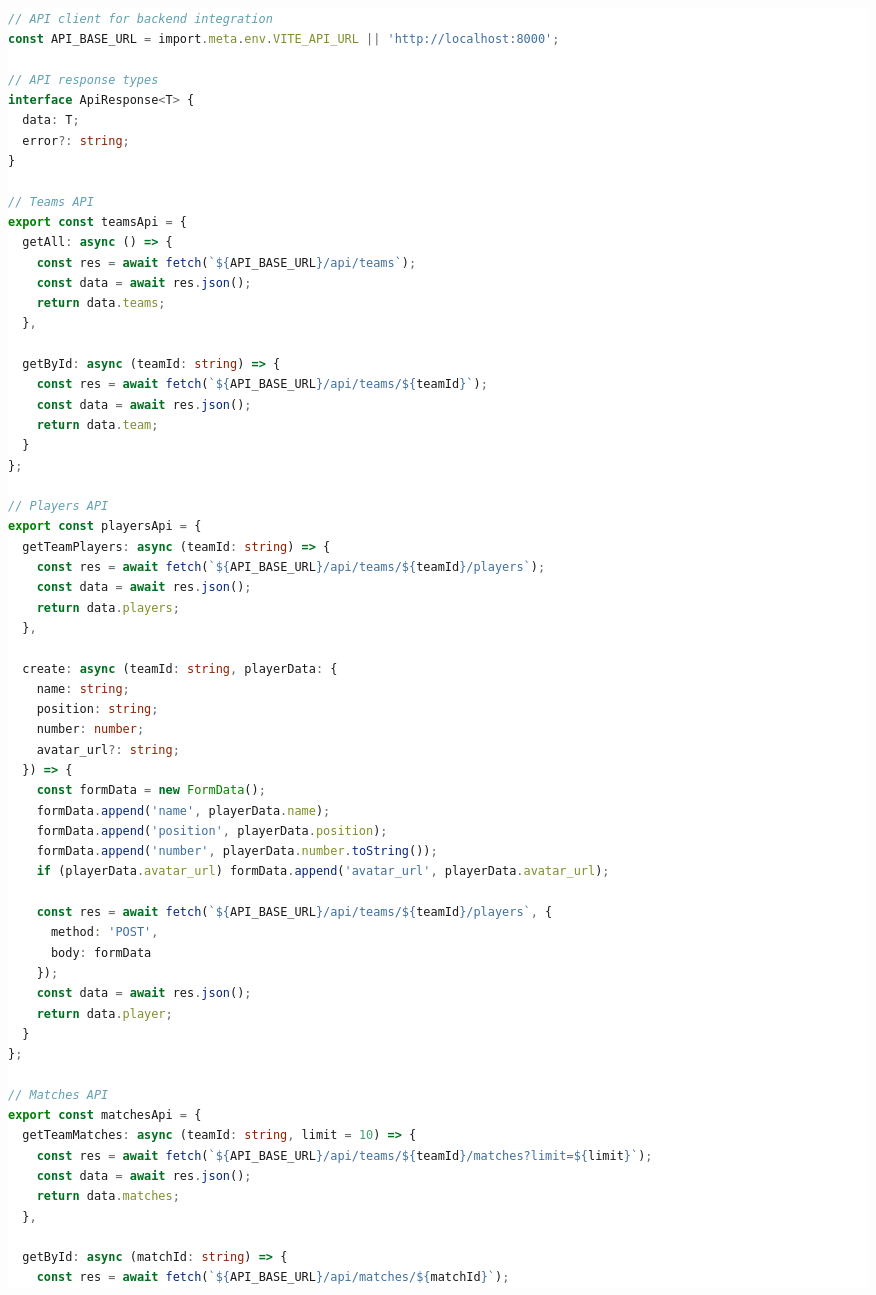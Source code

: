```typescript
// API client for backend integration
const API_BASE_URL = import.meta.env.VITE_API_URL || 'http://localhost:8000';

// API response types
interface ApiResponse<T> {
  data: T;
  error?: string;
}

// Teams API
export const teamsApi = {
  getAll: async () => {
    const res = await fetch(`${API_BASE_URL}/api/teams`);
    const data = await res.json();
    return data.teams;
  },
  
  getById: async (teamId: string) => {
    const res = await fetch(`${API_BASE_URL}/api/teams/${teamId}`);
    const data = await res.json();
    return data.team;
  }
};

// Players API
export const playersApi = {
  getTeamPlayers: async (teamId: string) => {
    const res = await fetch(`${API_BASE_URL}/api/teams/${teamId}/players`);
    const data = await res.json();
    return data.players;
  },
  
  create: async (teamId: string, playerData: {
    name: string;
    position: string;
    number: number;
    avatar_url?: string;
  }) => {
    const formData = new FormData();
    formData.append('name', playerData.name);
    formData.append('position', playerData.position);
    formData.append('number', playerData.number.toString());
    if (playerData.avatar_url) formData.append('avatar_url', playerData.avatar_url);
    
    const res = await fetch(`${API_BASE_URL}/api/teams/${teamId}/players`, {
      method: 'POST',
      body: formData
    });
    const data = await res.json();
    return data.player;
  }
};

// Matches API
export const matchesApi = {
  getTeamMatches: async (teamId: string, limit = 10) => {
    const res = await fetch(`${API_BASE_URL}/api/teams/${teamId}/matches?limit=${limit}`);
    const data = await res.json();
    return data.matches;
  },
  
  getById: async (matchId: string) => {
    const res = await fetch(`${API_BASE_URL}/api/matches/${matchId}`);
```